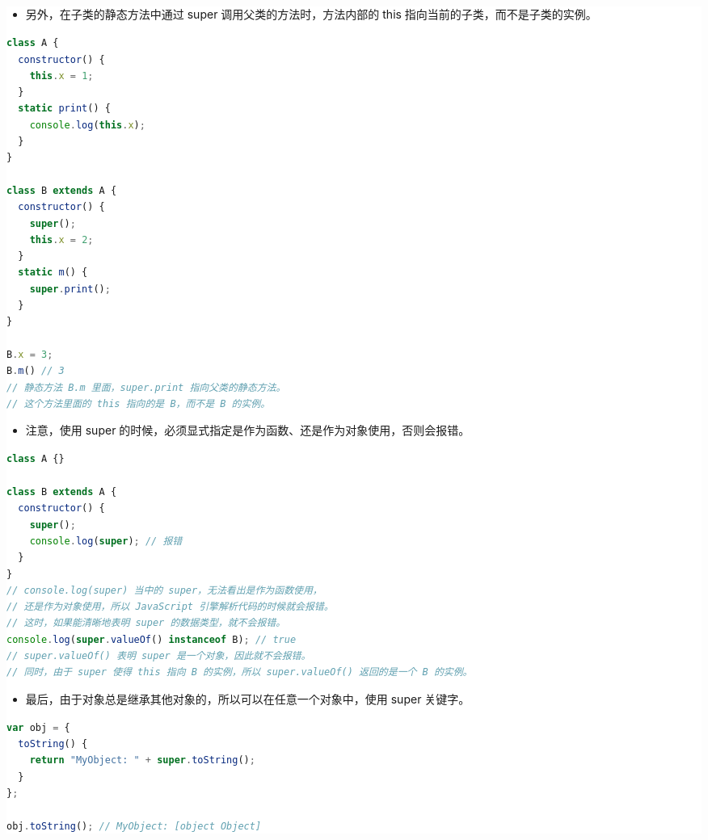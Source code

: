 ```js
```
+ 另外，在子类的静态方法中通过 super 调用父类的方法时，方法内部的 this 指向当前的子类，而不是子类的实例。
```js
class A {
  constructor() {
    this.x = 1;
  }
  static print() {
    console.log(this.x);
  }
}

class B extends A {
  constructor() {
    super();
    this.x = 2;
  }
  static m() {
    super.print();
  }
}

B.x = 3;
B.m() // 3
// 静态方法 B.m 里面，super.print 指向父类的静态方法。
// 这个方法里面的 this 指向的是 B，而不是 B 的实例。
```
+ 注意，使用 super 的时候，必须显式指定是作为函数、还是作为对象使用，否则会报错。
```js
class A {}

class B extends A {
  constructor() {
    super();
    console.log(super); // 报错
  }
}
// console.log(super) 当中的 super，无法看出是作为函数使用，
// 还是作为对象使用，所以 JavaScript 引擎解析代码的时候就会报错。
// 这时，如果能清晰地表明 super 的数据类型，就不会报错。
console.log(super.valueOf() instanceof B); // true
// super.valueOf() 表明 super 是一个对象，因此就不会报错。
// 同时，由于 super 使得 this 指向 B 的实例，所以 super.valueOf() 返回的是一个 B 的实例。
```

+ 最后，由于对象总是继承其他对象的，所以可以在任意一个对象中，使用 super 关键字。
```js
var obj = {
  toString() {
    return "MyObject: " + super.toString();
  }
};

obj.toString(); // MyObject: [object Object]
```
